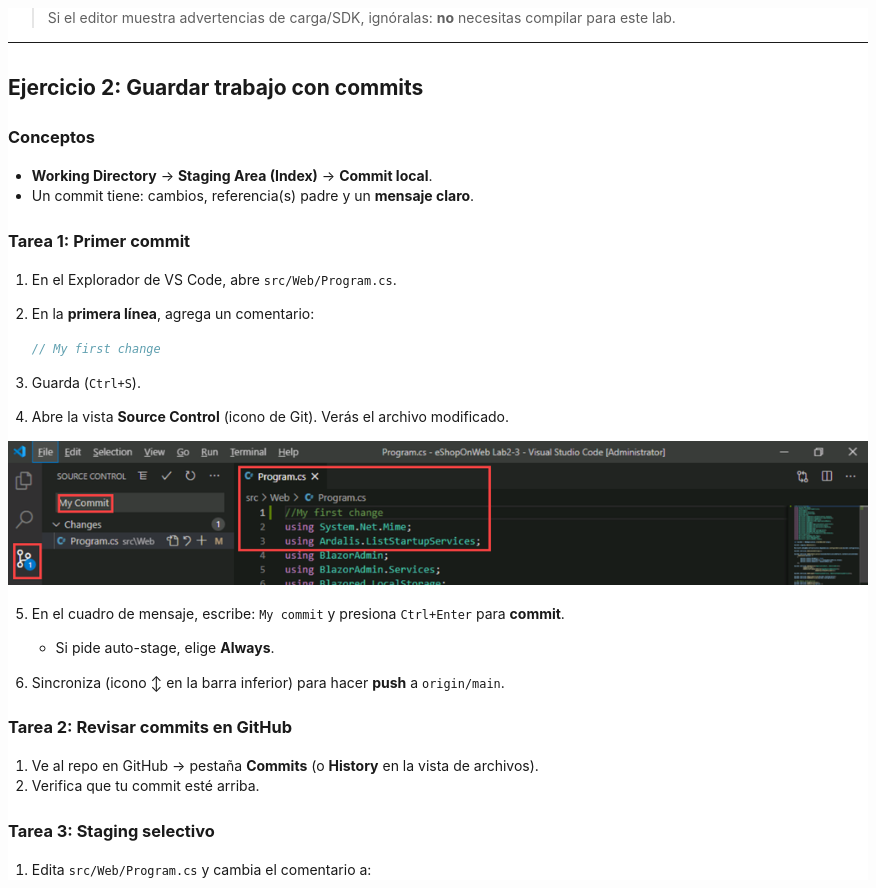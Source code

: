 > Si el editor muestra advertencias de carga/SDK, ignóralas: **no**
> necesitas compilar para este lab.

---

## Ejercicio 2: Guardar trabajo con commits

### Conceptos

- **Working Directory** → **Staging Area (Index)** → **Commit local**.
- Un commit tiene: cambios, referencia(s) padre y un **mensaje
  claro**.

### Tarea 1: Primer commit

1.  En el Explorador de VS Code, abre `src/Web/Program.cs`.

2.  En la **primera línea**, agrega un comentario:

    ```csharp
    // My first change
    ```

3.  Guarda (`Ctrl+S`).

4.  Abre la vista **Source Control** (icono de Git). Verás el archivo
    modificado.

![first-commit](images/first-commit.png)

5.  En el cuadro de mensaje, escribe: `My commit` y presiona
    `Ctrl+Enter` para **commit**.

    - Si pide auto-stage, elige **Always**.

6.  Sincroniza (icono ↕ en la barra inferior) para hacer **push** a
    `origin/main`.

### Tarea 2: Revisar commits en GitHub

1.  Ve al repo en GitHub → pestaña **Commits** (o **History** en la
    vista de archivos).
2.  Verifica que tu commit esté arriba.

### Tarea 3: Staging selectivo

1.  Edita `src/Web/Program.cs` y cambia el comentario a:
